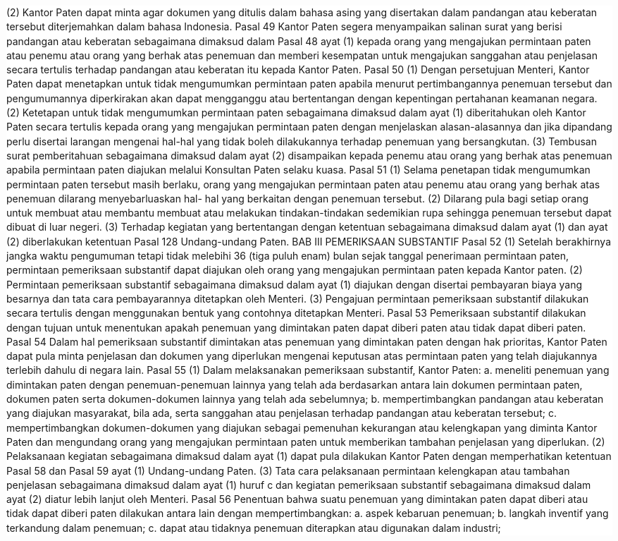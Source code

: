 (2) Kantor Paten dapat minta agar dokumen yang ditulis dalam bahasa asing yang disertakan dalam pandangan atau keberatan tersebut diterjemahkan dalam bahasa Indonesia.
Pasal 49
Kantor Paten segera menyampaikan salinan surat yang berisi pandangan atau keberatan sebagaimana dimaksud dalam Pasal 48 ayat (1) kepada orang yang mengajukan permintaan paten atau penemu atau orang yang berhak atas penemuan dan memberi kesempatan untuk mengajukan sanggahan atau penjelasan secara tertulis terhadap pandangan atau keberatan itu kepada Kantor Paten.
Pasal 50
(1) Dengan persetujuan Menteri, Kantor Paten dapat menetapkan untuk tidak mengumumkan permintaan paten apabila menurut pertimbangannya penemuan tersebut dan pengumumannya diperkirakan akan dapat mengganggu atau bertentangan dengan kepentingan pertahanan keamanan negara.
(2) Ketetapan untuk tidak mengumumkan permintaan paten sebagaimana dimaksud dalam ayat (1) diberitahukan oleh Kantor Paten secara tertulis kepada orang yang mengajukan permintaan paten dengan menjelaskan alasan-alasannya dan jika dipandang perlu disertai larangan mengenai hal-hal yang tidak boleh dilakukannya terhadap penemuan yang bersangkutan.
(3) Tembusan surat pemberitahuan sebagaimana dimaksud dalam ayat (2) disampaikan kepada penemu atau orang yang berhak atas penemuan apabila permintaan paten diajukan melalui Konsultan Paten selaku kuasa.
Pasal 51
(1) Selama penetapan tidak mengumumkan permintaan paten tersebut masih berlaku, orang yang mengajukan permintaan paten atau penemu atau orang yang berhak atas penemuan dilarang menyebarluaskan hal- hal yang berkaitan dengan penemuan tersebut.
(2) Dilarang pula bagi setiap orang untuk membuat atau membantu membuat atau melakukan tindakan-tindakan sedemikian rupa sehingga penemuan tersebut dapat dibuat di luar negeri.
(3) Terhadap kegiatan yang bertentangan dengan ketentuan sebagaimana dimaksud dalam ayat (1) dan ayat (2) diberlakukan ketentuan Pasal 128 Undang-undang Paten.
BAB III PEMERIKSAAN SUBSTANTIF
Pasal 52
(1) Setelah berakhirnya jangka waktu pengumuman tetapi tidak melebihi 36 (tiga puluh enam) bulan sejak tanggal penerimaan permintaan paten, permintaan pemeriksaan substantif dapat diajukan oleh orang yang mengajukan permintaan paten kepada Kantor paten.
(2) Permintaan pemeriksaan substantif sebagaimana dimaksud dalam ayat (1) diajukan dengan disertai pembayaran biaya yang besarnya dan tata cara pembayarannya ditetapkan oleh Menteri.
(3) Pengajuan permintaan pemeriksaan substantif dilakukan secara tertulis dengan menggunakan bentuk yang contohnya ditetapkan Menteri.
Pasal 53
Pemeriksaan substantif dilakukan dengan tujuan untuk menentukan apakah penemuan yang dimintakan paten dapat diberi paten atau tidak dapat diberi paten.
Pasal 54
Dalam hal pemeriksaan substantif dimintakan atas penemuan yang dimintakan paten dengan hak prioritas, Kantor Paten dapat pula minta penjelasan dan dokumen yang diperlukan mengenai keputusan atas permintaan paten yang telah diajukannya terlebih dahulu di negara lain.
Pasal 55
(1) Dalam melaksanakan pemeriksaan substantif, Kantor Paten:
a. meneliti penemuan yang dimintakan paten dengan penemuan-penemuan lainnya yang telah ada berdasarkan antara lain dokumen permintaan paten, dokumen paten serta dokumen-dokumen lainnya yang telah ada sebelumnya;
b. mempertimbangkan pandangan atau keberatan yang diajukan masyarakat, bila ada, serta sanggahan atau penjelasan terhadap pandangan atau keberatan tersebut;
c. mempertimbangkan dokumen-dokumen yang diajukan sebagai pemenuhan kekurangan atau kelengkapan yang diminta Kantor Paten dan mengundang orang yang mengajukan permintaan paten untuk memberikan tambahan penjelasan yang diperlukan.
(2) Pelaksanaan kegiatan sebagaimana dimaksud dalam ayat (1) dapat pula dilakukan Kantor Paten dengan memperhatikan ketentuan Pasal 58 dan Pasal 59 ayat (1) Undang-undang Paten.
(3) Tata cara pelaksanaan permintaan kelengkapan atau tambahan penjelasan sebagaimana dimaksud dalam ayat (1) huruf c dan kegiatan pemeriksaan substantif sebagaimana dimaksud dalam ayat (2) diatur lebih lanjut oleh Menteri.
Pasal 56
Penentuan bahwa suatu penemuan yang dimintakan paten dapat diberi atau tidak dapat diberi paten dilakukan antara lain dengan mempertimbangkan:
a. aspek kebaruan penemuan;
b. langkah inventif yang terkandung dalam penemuan;
c. dapat atau tidaknya penemuan diterapkan atau digunakan dalam industri;